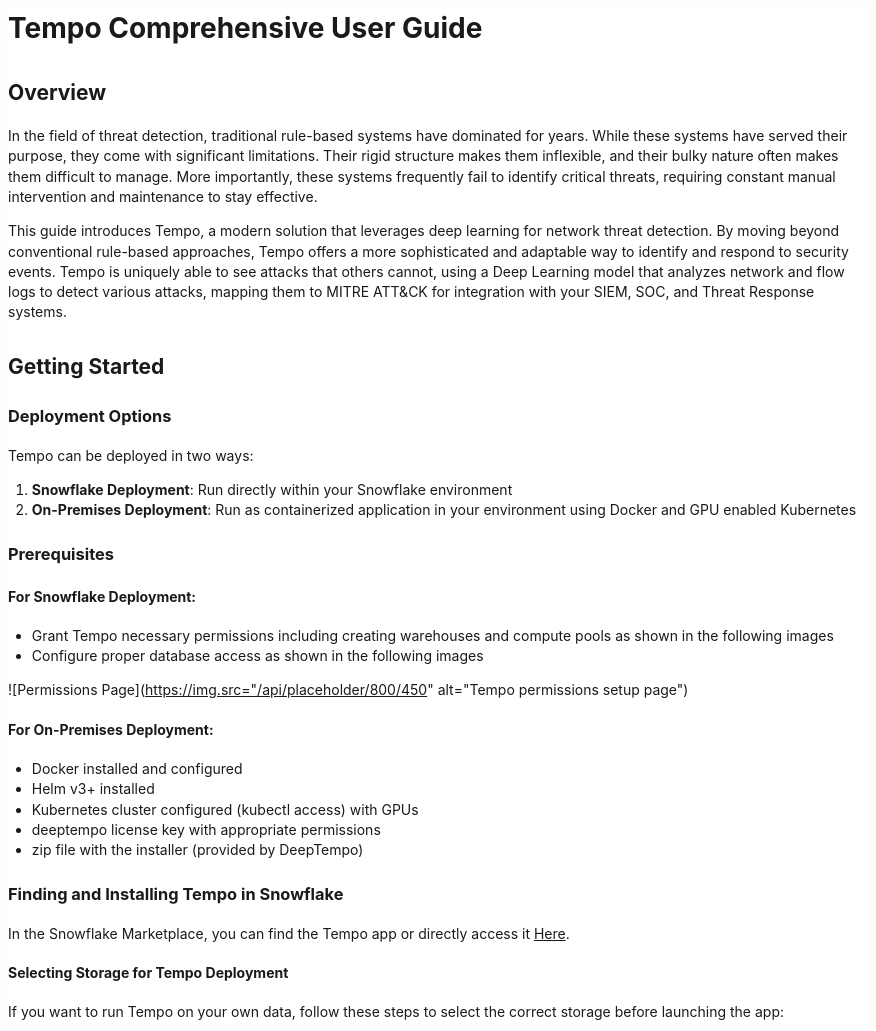 # Tempo Comprehensive User Guide

## Overview
In the field of threat detection, traditional rule-based systems have dominated for years. While these systems have served their purpose, they come with significant limitations. Their rigid structure makes them inflexible, and their bulky nature often makes them difficult to manage. More importantly, these systems frequently fail to identify critical threats, requiring constant manual intervention and maintenance to stay effective.

This guide introduces Tempo, a modern solution that leverages deep learning for network threat detection. By moving beyond conventional rule-based approaches, Tempo offers a more sophisticated and adaptable way to identify and respond to security events. Tempo is uniquely able to see attacks that others cannot, using a Deep Learning model that analyzes network and flow logs to detect various attacks, mapping them to MITRE ATT&CK for integration with your SIEM, SOC, and Threat Response systems.

## Getting Started

### Deployment Options
Tempo can be deployed in two ways:
1. **Snowflake Deployment**: Run directly within your Snowflake environment
2. **On-Premises Deployment**: Run as containerized application in your environment using Docker and GPU enabled Kubernetes

### Prerequisites

#### For Snowflake Deployment:
- Grant Tempo necessary permissions including creating warehouses and compute pools as shown in the following images
- Configure proper database access as shown in the following images

![Permissions Page](https://img.src="/api/placeholder/800/450" alt="Tempo permissions setup page")

#### For On-Premises Deployment:
- Docker installed and configured
- Helm v3+ installed
- Kubernetes cluster configured (kubectl access) with GPUs
- deeptempo license key with appropriate permissions
- zip file with the installer (provided by DeepTempo)

### Finding and Installing Tempo in Snowflake

In the Snowflake Marketplace, you can find the Tempo app or directly access it [Here](https://app.snowflake.com/marketplace/listing/GZTYZOYXHP3/deeptempo-cybersecurity-tempo).

#### Selecting Storage for Tempo Deployment

If you want to run Tempo on your own data, follow these steps to select the correct storage before launching the app:
